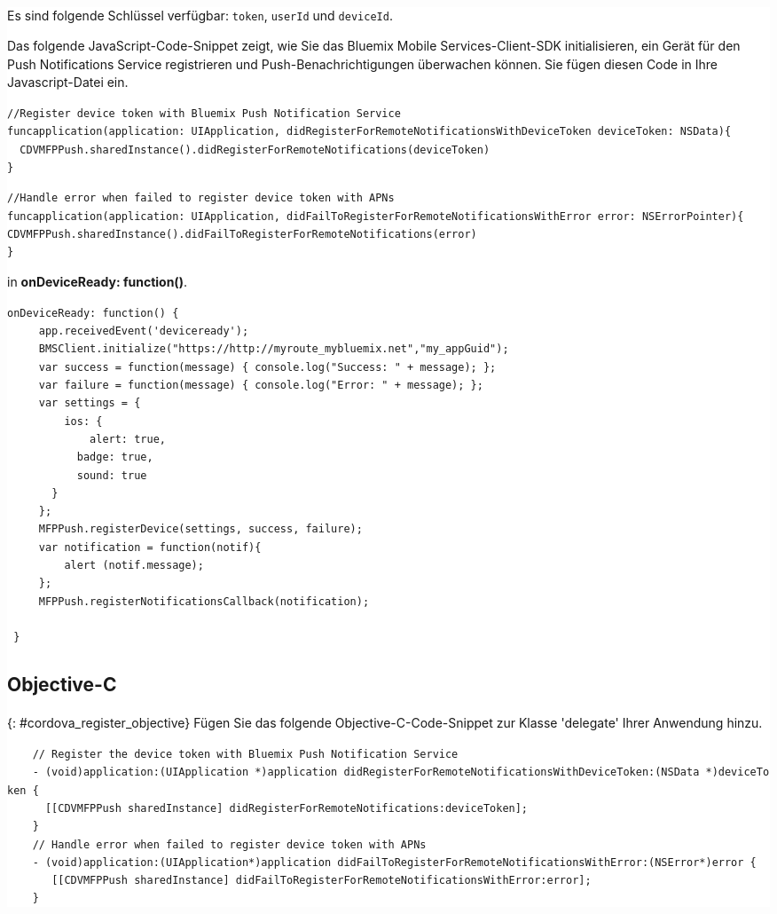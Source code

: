 
Es sind folgende Schlüssel verfügbar: `token`, `userId` und `deviceId`.

Das folgende JavaScript-Code-Snippet zeigt, wie Sie das Bluemix Mobile Services-Client-SDK initialisieren, ein Gerät für den Push Notifications Service registrieren und Push-Benachrichtigungen überwachen können. Sie fügen diesen Code in Ihre Javascript-Datei ein.



```
//Register device token with Bluemix Push Notification Service
funcapplication(application: UIApplication, didRegisterForRemoteNotificationsWithDeviceToken deviceToken: NSData){
  CDVMFPPush.sharedInstance().didRegisterForRemoteNotifications(deviceToken)
}
```

```
//Handle error when failed to register device token with APNs
funcapplication(application: UIApplication, didFailToRegisterForRemoteNotificationsWithError error: NSErrorPointer){
CDVMFPPush.sharedInstance().didFailToRegisterForRemoteNotifications(error)
}
```

in **onDeviceReady: function()**.

```
onDeviceReady: function() {
     app.receivedEvent('deviceready');
     BMSClient.initialize("https://http://myroute_mybluemix.net","my_appGuid");
     var success = function(message) { console.log("Success: " + message); };
     var failure = function(message) { console.log("Error: " + message); };
     var settings = {
         ios: {
             alert: true,
	       badge: true,
	       sound: true
	   }   
     };
     MFPPush.registerDevice(settings, success, failure);
     var notification = function(notif){
         alert (notif.message);
     };
     MFPPush.registerNotificationsCallback(notification);

 }
```

## Objective-C
{: #cordova_register_objective}
Fügen Sie das folgende Objective-C-Code-Snippet zur Klasse 'delegate' Ihrer Anwendung hinzu.

```
	// Register the device token with Bluemix Push Notification Service
	- (void)application:(UIApplication *)application didRegisterForRemoteNotificationsWithDeviceToken:(NSData *)deviceToken {
	  [[CDVMFPPush sharedInstance] didRegisterForRemoteNotifications:deviceToken];
	}
	// Handle error when failed to register device token with APNs
	- (void)application:(UIApplication*)application didFailToRegisterForRemoteNotificationsWithError:(NSError*)error {
	   [[CDVMFPPush sharedInstance] didFailToRegisterForRemoteNotificationsWithError:error];
	}
```
